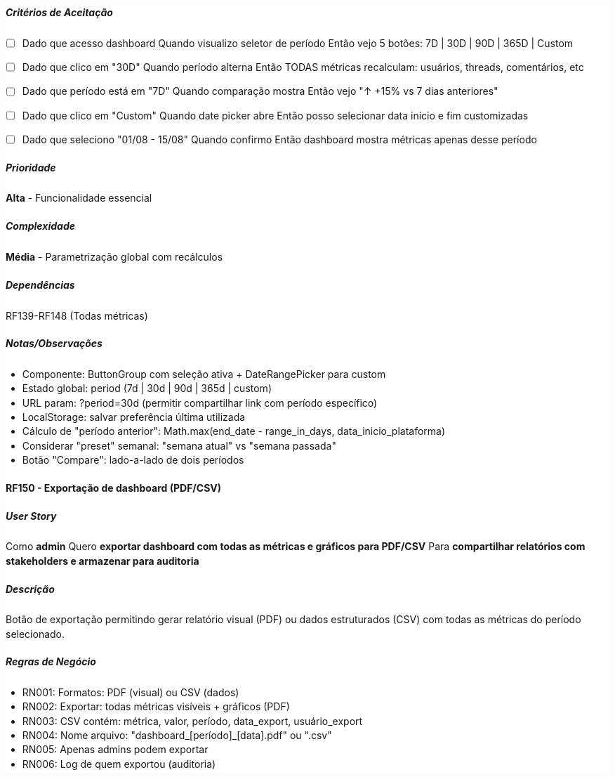 ##### Critérios de Aceitação
- [ ] Dado que acesso dashboard
      Quando visualizo seletor de período
      Então vejo 5 botões: 7D | 30D | 90D | 365D | Custom
      
- [ ] Dado que clico em "30D"
      Quando período alterna
      Então TODAS métricas recalculam: usuários, threads, comentários, etc
      
- [ ] Dado que período está em "7D"
      Quando comparação mostra
      Então vejo "↑ +15% vs 7 dias anteriores"
      
- [ ] Dado que clico em "Custom"
      Quando date picker abre
      Então posso selecionar data início e fim customizadas
      
- [ ] Dado que seleciono "01/08 - 15/08"
      Quando confirmo
      Então dashboard mostra métricas apenas desse período

##### Prioridade
**Alta** - Funcionalidade essencial

##### Complexidade
**Média** - Parametrização global com recálculos

##### Dependências
RF139-RF148 (Todas métricas)

##### Notas/Observações
- Componente: ButtonGroup com seleção ativa + DateRangePicker para custom
- Estado global: period (7d | 30d | 90d | 365d | custom)
- URL param: ?period=30d (permitir compartilhar link com período específico)
- LocalStorage: salvar preferência última utilizada
- Cálculo de "período anterior": Math.max(end_date - range_in_days, data_inicio_plataforma)
- Considerar "preset" semanal: "semana atual" vs "semana passada"
- Botão "Compare": lado-a-lado de dois períodos



#### RF150 - Exportação de dashboard (PDF/CSV)

##### User Story
Como **admin**
Quero **exportar dashboard com todas as métricas e gráficos para PDF/CSV**
Para **compartilhar relatórios com stakeholders e armazenar para auditoria**

##### Descrição
Botão de exportação permitindo gerar relatório visual (PDF) ou dados estruturados (CSV) com todas as métricas do período selecionado.

##### Regras de Negócio
- RN001: Formatos: PDF (visual) ou CSV (dados)
- RN002: Exportar: todas métricas visíveis + gráficos (PDF)
- RN003: CSV contém: métrica, valor, período, data_export, usuário_export
- RN004: Nome arquivo: "dashboard_[período]_[data].pdf" ou ".csv"
- RN005: Apenas admins podem exportar
- RN006: Log de quem exportou (auditoria)
